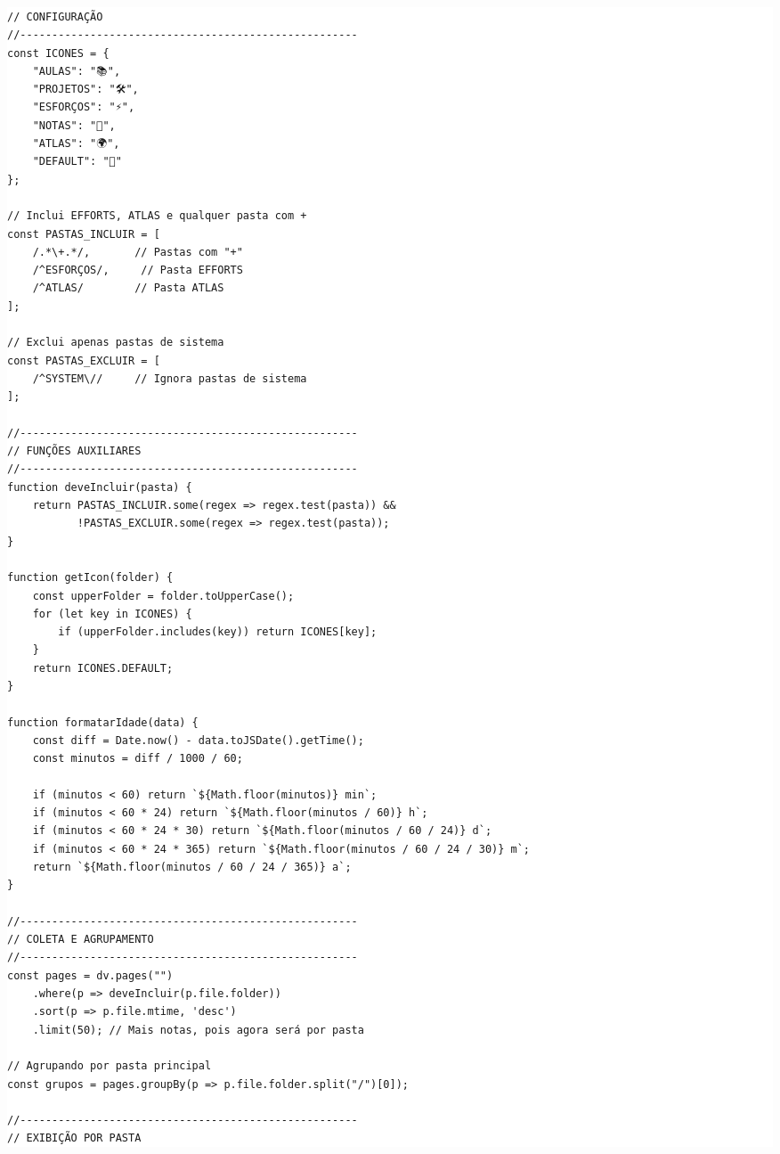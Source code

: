 `````tabs
// CONFIGURAÇÃO
//-----------------------------------------------------
const ICONES = {
    "AULAS": "📚",
    "PROJETOS": "🛠️",
    "ESFORÇOS": "⚡",
    "NOTAS": "📝",
    "ATLAS": "🌍",
    "DEFAULT": "📄"
};

// Inclui EFFORTS, ATLAS e qualquer pasta com +
const PASTAS_INCLUIR = [
    /.*\+.*/,       // Pastas com "+"
    /^ESFORÇOS/,     // Pasta EFFORTS
    /^ATLAS/        // Pasta ATLAS
];

// Exclui apenas pastas de sistema
const PASTAS_EXCLUIR = [
    /^SYSTEM\//     // Ignora pastas de sistema
];

//-----------------------------------------------------
// FUNÇÕES AUXILIARES
//-----------------------------------------------------
function deveIncluir(pasta) {
    return PASTAS_INCLUIR.some(regex => regex.test(pasta)) &&
           !PASTAS_EXCLUIR.some(regex => regex.test(pasta));
}

function getIcon(folder) {
    const upperFolder = folder.toUpperCase();
    for (let key in ICONES) {
        if (upperFolder.includes(key)) return ICONES[key];
    }
    return ICONES.DEFAULT;
}

function formatarIdade(data) {
    const diff = Date.now() - data.toJSDate().getTime();
    const minutos = diff / 1000 / 60;
    
    if (minutos < 60) return `${Math.floor(minutos)} min`;
    if (minutos < 60 * 24) return `${Math.floor(minutos / 60)} h`;
    if (minutos < 60 * 24 * 30) return `${Math.floor(minutos / 60 / 24)} d`;
    if (minutos < 60 * 24 * 365) return `${Math.floor(minutos / 60 / 24 / 30)} m`;
    return `${Math.floor(minutos / 60 / 24 / 365)} a`;
}

//-----------------------------------------------------
// COLETA E AGRUPAMENTO
//-----------------------------------------------------
const pages = dv.pages("")
    .where(p => deveIncluir(p.file.folder))
    .sort(p => p.file.mtime, 'desc')
    .limit(50); // Mais notas, pois agora será por pasta

// Agrupando por pasta principal
const grupos = pages.groupBy(p => p.file.folder.split("/")[0]);

//-----------------------------------------------------
// EXIBIÇÃO POR PASTA
`````

[^1]: - Seu ponto de partida e base principal.
[^2]: > [!rainbow] ARC » [[Adicionar]] | [[Relacionar]] | [[Comunicar]] 
[^3]: > [!box] [[como + funciona|+]] - **[[Como Atlas funciona|Atlas]] - [[Como Calendário funciona|Calendário]] - [[Como Esforços funciona|Esforços]]** 
[^4]: Use as seguintes coleções para navegar rapidamente pelo seu ideaverso:
[^5]: Metadados
[^6]: # 🛠 Boas Práticas
[^8]: ![[Coleções]]